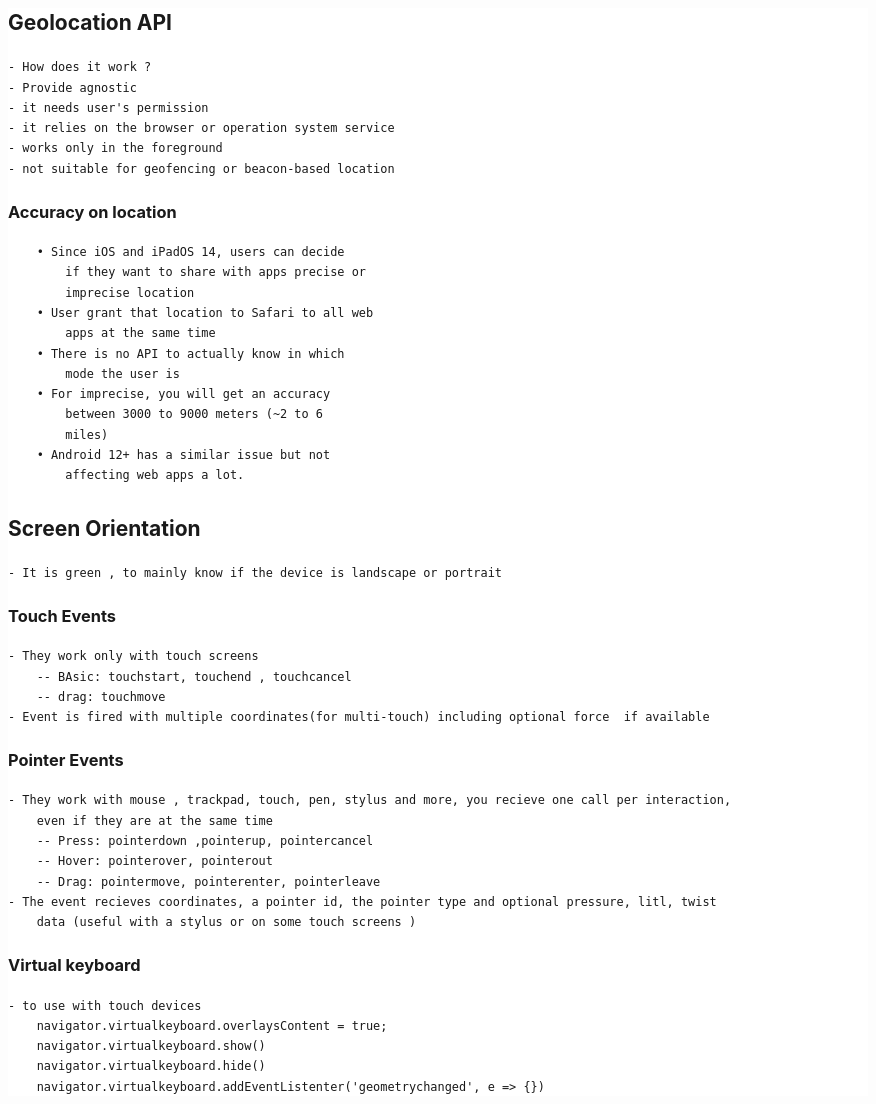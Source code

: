 ## Geolocation API

    - How does it work ?
    - Provide agnostic
    - it needs user's permission
    - it relies on the browser or operation system service
    - works only in the foreground
    - not suitable for geofencing or beacon-based location

### Accuracy on location

        • Since iOS and iPadOS 14, users can decide
            if they want to share with apps precise or
            imprecise location
        • User grant that location to Safari to all web
            apps at the same time
        • There is no API to actually know in which
            mode the user is
        • For imprecise, you will get an accuracy
            between 3000 to 9000 meters (~2 to 6
            miles)
        • Android 12+ has a similar issue but not
            affecting web apps a lot.

## Screen Orientation

    - It is green , to mainly know if the device is landscape or portrait

### Touch Events

    - They work only with touch screens
        -- BAsic: touchstart, touchend , touchcancel
        -- drag: touchmove
    - Event is fired with multiple coordinates(for multi-touch) including optional force  if available

### Pointer Events

    - They work with mouse , trackpad, touch, pen, stylus and more, you recieve one call per interaction,
        even if they are at the same time
        -- Press: pointerdown ,pointerup, pointercancel
        -- Hover: pointerover, pointerout
        -- Drag: pointermove, pointerenter, pointerleave
    - The event recieves coordinates, a pointer id, the pointer type and optional pressure, litl, twist
        data (useful with a stylus or on some touch screens )

### Virtual keyboard

    - to use with touch devices
        navigator.virtualkeyboard.overlaysContent = true;
        navigator.virtualkeyboard.show()
        navigator.virtualkeyboard.hide()
        navigator.virtualkeyboard.addEventListenter('geometrychanged', e => {})
